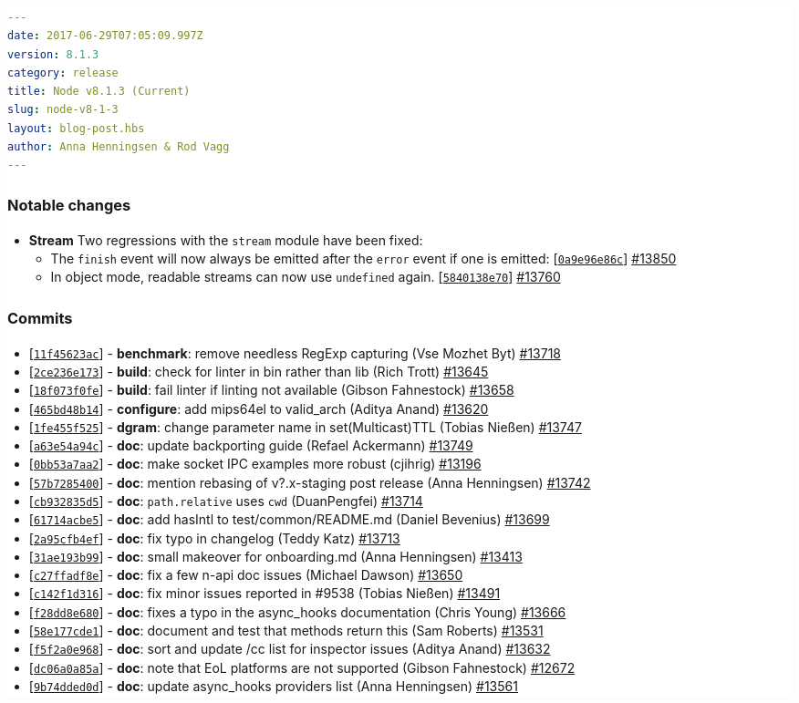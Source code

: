 ```yaml
---
date: 2017-06-29T07:05:09.997Z
version: 8.1.3
category: release
title: Node v8.1.3 (Current)
slug: node-v8-1-3
layout: blog-post.hbs
author: Anna Henningsen & Rod Vagg
---
```


### Notable changes

- **Stream**
  Two regressions with the `stream` module have been fixed:
  - The `finish` event will now always be emitted after the `error` event
    if one is emitted:
    [[`0a9e96e86c`](https://github.com/nodejs/node/commit/0a9e96e86c)]
    [#13850](https://github.com/nodejs/node/pull/13850)
  - In object mode, readable streams can now use `undefined` again.
    [[`5840138e70`](https://github.com/nodejs/node/commit/5840138e70)]
    [#13760](https://github.com/nodejs/node/pull/13760)

### Commits

- [[`11f45623ac`](https://github.com/nodejs/node/commit/11f45623ac)] - **benchmark**: remove needless RegExp capturing (Vse Mozhet Byt) [#13718](https://github.com/nodejs/node/pull/13718)
- [[`2ce236e173`](https://github.com/nodejs/node/commit/2ce236e173)] - **build**: check for linter in bin rather than lib (Rich Trott) [#13645](https://github.com/nodejs/node/pull/13645)
- [[`18f073f0fe`](https://github.com/nodejs/node/commit/18f073f0fe)] - **build**: fail linter if linting not available (Gibson Fahnestock) [#13658](https://github.com/nodejs/node/pull/13658)
- [[`465bd48b14`](https://github.com/nodejs/node/commit/465bd48b14)] - **configure**: add mips64el to valid_arch (Aditya Anand) [#13620](https://github.com/nodejs/node/pull/13620)
- [[`1fe455f525`](https://github.com/nodejs/node/commit/1fe455f525)] - **dgram**: change parameter name in set(Multicast)TTL (Tobias Nießen) [#13747](https://github.com/nodejs/node/pull/13747)
- [[`a63e54a94c`](https://github.com/nodejs/node/commit/a63e54a94c)] - **doc**: update backporting guide (Refael Ackermann) [#13749](https://github.com/nodejs/node/pull/13749)
- [[`0bb53a7aa2`](https://github.com/nodejs/node/commit/0bb53a7aa2)] - **doc**: make socket IPC examples more robust (cjihrig) [#13196](https://github.com/nodejs/node/pull/13196)
- [[`57b7285400`](https://github.com/nodejs/node/commit/57b7285400)] - **doc**: mention rebasing of v?.x-staging post release (Anna Henningsen) [#13742](https://github.com/nodejs/node/pull/13742)
- [[`cb932835d5`](https://github.com/nodejs/node/commit/cb932835d5)] - **doc**: `path.relative` uses `cwd` (DuanPengfei) [#13714](https://github.com/nodejs/node/pull/13714)
- [[`61714acbe5`](https://github.com/nodejs/node/commit/61714acbe5)] - **doc**: add hasIntl to test/common/README.md (Daniel Bevenius) [#13699](https://github.com/nodejs/node/pull/13699)
- [[`2a95cfb4ef`](https://github.com/nodejs/node/commit/2a95cfb4ef)] - **doc**: fix typo in changelog (Teddy Katz) [#13713](https://github.com/nodejs/node/pull/13713)
- [[`31ae193b99`](https://github.com/nodejs/node/commit/31ae193b99)] - **doc**: small makeover for onboarding.md (Anna Henningsen) [#13413](https://github.com/nodejs/node/pull/13413)
- [[`c27ffadf8e`](https://github.com/nodejs/node/commit/c27ffadf8e)] - **doc**: fix a few n-api doc issues (Michael Dawson) [#13650](https://github.com/nodejs/node/pull/13650)
- [[`c142f1d316`](https://github.com/nodejs/node/commit/c142f1d316)] - **doc**: fix minor issues reported in #9538 (Tobias Nießen) [#13491](https://github.com/nodejs/node/pull/13491)
- [[`f28dd8e680`](https://github.com/nodejs/node/commit/f28dd8e680)] - **doc**: fixes a typo in the async_hooks documentation (Chris Young) [#13666](https://github.com/nodejs/node/pull/13666)
- [[`58e177cde1`](https://github.com/nodejs/node/commit/58e177cde1)] - **doc**: document and test that methods return this (Sam Roberts) [#13531](https://github.com/nodejs/node/pull/13531)
- [[`f5f2a0e968`](https://github.com/nodejs/node/commit/f5f2a0e968)] - **doc**: sort and update /cc list for inspector issues (Aditya Anand) [#13632](https://github.com/nodejs/node/pull/13632)
- [[`dc06a0a85a`](https://github.com/nodejs/node/commit/dc06a0a85a)] - **doc**: note that EoL platforms are not supported (Gibson Fahnestock) [#12672](https://github.com/nodejs/node/pull/12672)
- [[`9b74dded0d`](https://github.com/nodejs/node/commit/9b74dded0d)] - **doc**: update async_hooks providers list (Anna Henningsen) [#13561](https://github.com/nodejs/node/pull/13561)